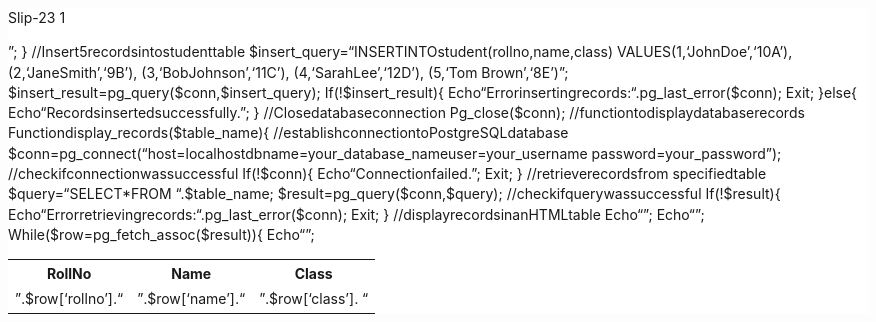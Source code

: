 Slip-23
1
<?php
//EstablishconnectiontoPostgreSQLdatabase
$conn=pg_connect(“host=localhostdbname=your_database_nameuser=your_username
password=your_password”);
//Checkifconnectionwassuccessful
If(!$conn){
Echo“Connectionfailed.”;
Exit;
}
//Createstudenttable
$query=“CREATETABLEstudent(
RollnoINTEGERPRIMARYKEY,
NameVARCHAR(50)NOTNULL,
ClassVARCHAR(10)NOTNULL
)”;
$result=pg_query($conn,$query);
If(!$result){
Echo“Errorcreatingtable:“.pg_last_error($conn);
Exit;
}else{
Echo“Tablecreatedsuccessfully.<br>”;
}
//Insert5recordsintostudenttable
$insert_query=“INSERTINTOstudent(rollno,name,class)
VALUES(1,‘JohnDoe’,‘10A’),
(2,‘JaneSmith’,‘9B’),
(3,‘BobJohnson’,‘11C’),
(4,‘SarahLee’,‘12D’),
(5,‘Tom Brown’,‘8E’)”;
$insert_result=pg_query($conn,$insert_query);
If(!$insert_result){
Echo“Errorinsertingrecords:“.pg_last_error($conn);
Exit;
}else{
Echo“Recordsinsertedsuccessfully.”;
}
//Closedatabaseconnection
Pg_close($conn);
//functiontodisplaydatabaserecords
Functiondisplay_records($table_name){
//establishconnectiontoPostgreSQLdatabase
$conn=pg_connect(“host=localhostdbname=your_database_nameuser=your_username
password=your_password”);
//checkifconnectionwassuccessful
If(!$conn){
Echo“Connectionfailed.”;
Exit;
}
//retrieverecordsfrom specifiedtable
$query=“SELECT*FROM “.$table_name;
$result=pg_query($conn,$query);
//checkifquerywassuccessful
If(!$result){
Echo“Errorretrievingrecords:“.pg_last_error($conn);
Exit;
}
//displayrecordsinanHTMLtable
Echo“<table>”;
Echo“<tr><th>RollNo</th><th>Name</th><th>Class</th></tr>”;
While($row=pg_fetch_assoc($result)){
Echo“<tr><td>”.$row[‘rollno’].“</td><td>”.$row[‘name’].“</td><td>”.$row[‘class’].
“</td></tr>”;